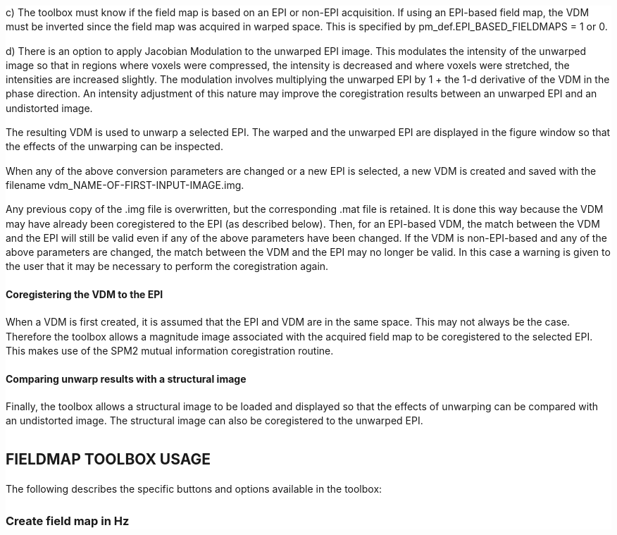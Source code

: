 c) The toolbox must know if the field map is based on an EPI or 
non-EPI acquisition. If using an EPI-based field map, the VDM must 
be inverted since the field map was acquired in warped space. 
This is specified by pm_def.EPI_BASED_FIELDMAPS = 1 or 0.

d) There is an option to apply Jacobian Modulation to the unwarped 
EPI image. This modulates the intensity of the unwarped
image so that in regions where voxels were compressed, the intensity
is decreased and where voxels were stretched, the intensities are
increased slightly. The modulation involves multiplying the unwarped
EPI by 1 + the 1-d derivative of the VDM in the phase direction.
An intensity adjustment of this nature may improve the
coregistration results between an unwarped EPI and an undistorted
image.

The resulting VDM is used to unwarp a selected EPI. The warped and 
the unwarped EPI are displayed in the figure window so that the
effects of the unwarping can be inspected.

When any of the above conversion parameters are changed or a new EPI
is selected, a new VDM is created and saved with the filename
vdm_NAME-OF-FIRST-INPUT-IMAGE.img.

Any previous copy of the .img file is overwritten, but the
corresponding .mat file is retained. It is done this way because 
the VDM may have already been coregistered to the EPI (as described
below). Then, for an EPI-based VDM, the match between the VDM and
the EPI will still be valid even if any of the above parameters have
been changed. If the VDM is non-EPI-based and any of the above
parameters are changed, the match between the VDM and the EPI may no
longer be valid. In this case a warning is given to the user that it
may be necessary to perform the coregistration again.

#### Coregistering the VDM to the EPI

When a VDM is first created, it is assumed that the EPI and VDM are
in the same space. This may not always be the case. Therefore the
toolbox allows a magnitude image associated with the acquired field
map to be coregistered to the selected EPI. This makes use of the
SPM2 mutual information coregistration routine.

#### Comparing unwarp results with a structural image

Finally, the toolbox allows a structural image to be loaded and
displayed so that the effects of unwarping can be compared with
an undistorted image. The structural image can also be 
coregistered to the unwarped EPI.

## FIELDMAP TOOLBOX USAGE

The following describes the specific buttons and options available
in the toolbox:

### Create field map in Hz
